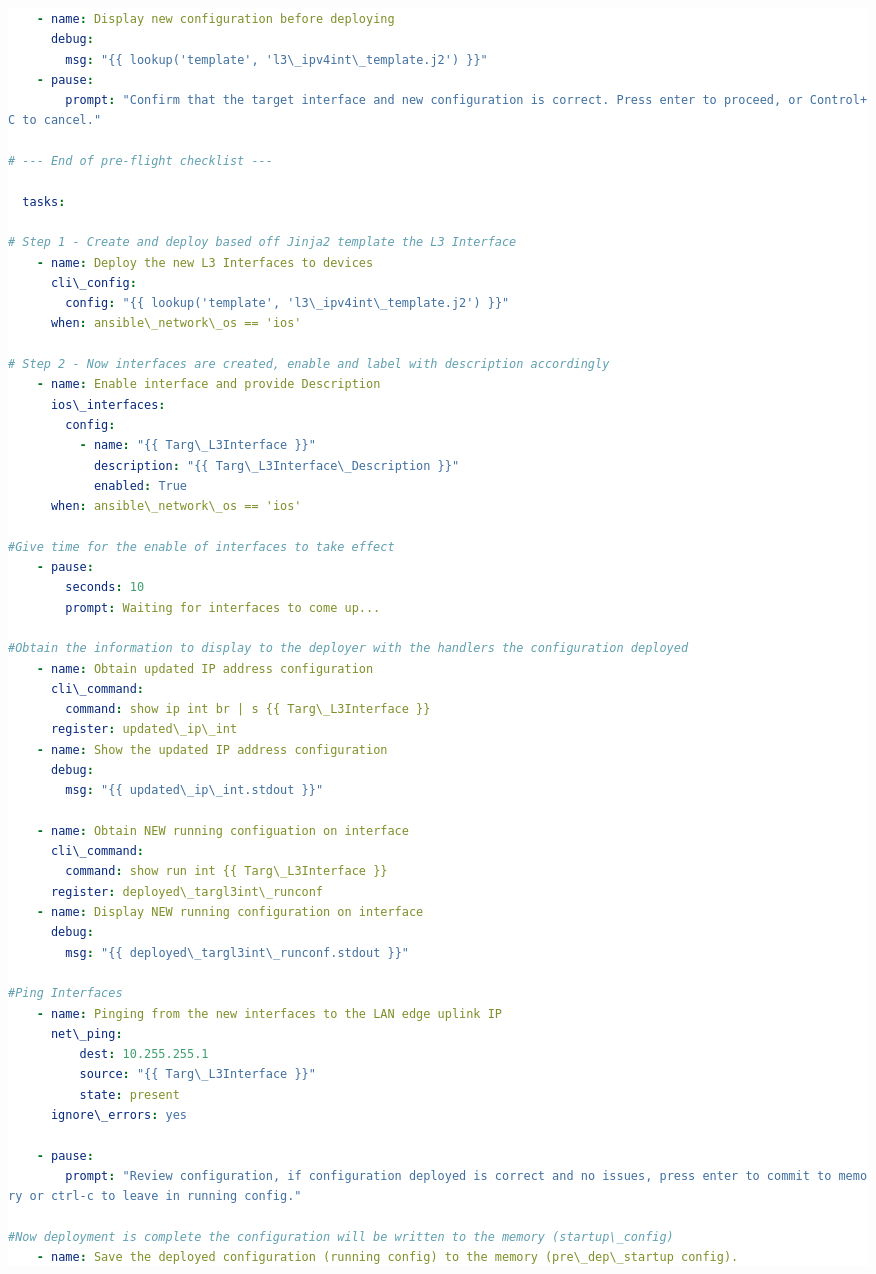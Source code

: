 ```yaml
    - name: Display new configuration before deploying
      debug:
        msg: "{{ lookup('template', 'l3\_ipv4int\_template.j2') }}"
    - pause:
        prompt: "Confirm that the target interface and new configuration is correct. Press enter to proceed, or Control+C to cancel."

# --- End of pre-flight checklist ---

  tasks:

# Step 1 - Create and deploy based off Jinja2 template the L3 Interface
    - name: Deploy the new L3 Interfaces to devices
      cli\_config:
        config: "{{ lookup('template', 'l3\_ipv4int\_template.j2') }}"
      when: ansible\_network\_os == 'ios'

# Step 2 - Now interfaces are created, enable and label with description accordingly
    - name: Enable interface and provide Description
      ios\_interfaces:
        config:
          - name: "{{ Targ\_L3Interface }}"
            description: "{{ Targ\_L3Interface\_Description }}"
            enabled: True
      when: ansible\_network\_os == 'ios'

#Give time for the enable of interfaces to take effect
    - pause:
        seconds: 10
        prompt: Waiting for interfaces to come up...

#Obtain the information to display to the deployer with the handlers the configuration deployed
    - name: Obtain updated IP address configuration
      cli\_command:
        command: show ip int br | s {{ Targ\_L3Interface }}
      register: updated\_ip\_int
    - name: Show the updated IP address configuration
      debug:
        msg: "{{ updated\_ip\_int.stdout }}"

    - name: Obtain NEW running configuation on interface
      cli\_command:
        command: show run int {{ Targ\_L3Interface }}
      register: deployed\_targl3int\_runconf
    - name: Display NEW running configuration on interface
      debug:
        msg: "{{ deployed\_targl3int\_runconf.stdout }}"

#Ping Interfaces
    - name: Pinging from the new interfaces to the LAN edge uplink IP
      net\_ping:
          dest: 10.255.255.1
          source: "{{ Targ\_L3Interface }}"
          state: present
      ignore\_errors: yes

    - pause:
        prompt: "Review configuration, if configuration deployed is correct and no issues, press enter to commit to memory or ctrl-c to leave in running config."

#Now deployment is complete the configuration will be written to the memory (startup\_config)
    - name: Save the deployed configuration (running config) to the memory (pre\_dep\_startup config).
```